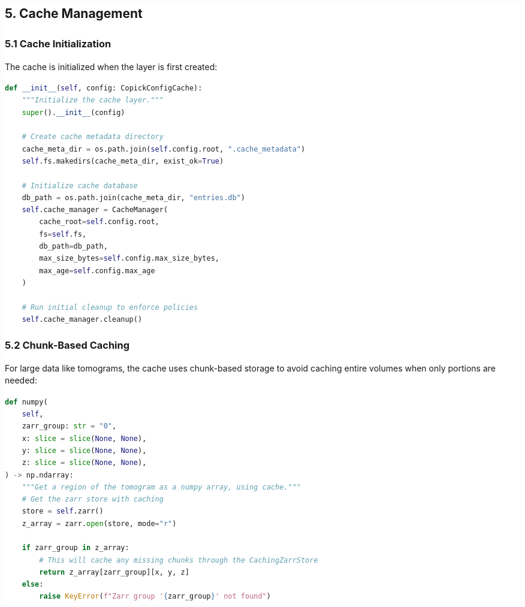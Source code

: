 ## 5. Cache Management

### 5.1 Cache Initialization

The cache is initialized when the layer is first created:

```python
def __init__(self, config: CopickConfigCache):
    """Initialize the cache layer."""
    super().__init__(config)
    
    # Create cache metadata directory
    cache_meta_dir = os.path.join(self.config.root, ".cache_metadata")
    self.fs.makedirs(cache_meta_dir, exist_ok=True)
    
    # Initialize cache database
    db_path = os.path.join(cache_meta_dir, "entries.db")
    self.cache_manager = CacheManager(
        cache_root=self.config.root,
        fs=self.fs,
        db_path=db_path,
        max_size_bytes=self.config.max_size_bytes,
        max_age=self.config.max_age
    )
    
    # Run initial cleanup to enforce policies
    self.cache_manager.cleanup()
```

### 5.2 Chunk-Based Caching

For large data like tomograms, the cache uses chunk-based storage to avoid caching entire volumes when only portions are needed:

```python
def numpy(
    self,
    zarr_group: str = "0",
    x: slice = slice(None, None),
    y: slice = slice(None, None),
    z: slice = slice(None, None),
) -> np.ndarray:
    """Get a region of the tomogram as a numpy array, using cache."""
    # Get the zarr store with caching
    store = self.zarr()
    z_array = zarr.open(store, mode="r")
    
    if zarr_group in z_array:
        # This will cache any missing chunks through the CachingZarrStore
        return z_array[zarr_group][x, y, z]
    else:
        raise KeyError(f"Zarr group '{zarr_group}' not found")
```
